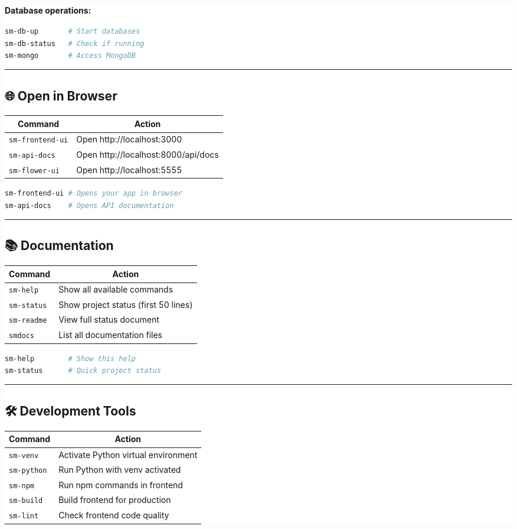 **Database operations:**
```bash
sm-db-up       # Start databases
sm-db-status   # Check if running
sm-mongo       # Access MongoDB
```

---

## 🌐 Open in Browser

| Command | Action |
|---------|--------|
| `sm-frontend-ui` | Open http://localhost:3000 |
| `sm-api-docs` | Open http://localhost:8000/api/docs |
| `sm-flower-ui` | Open http://localhost:5555 |

```bash
sm-frontend-ui # Opens your app in browser
sm-api-docs    # Opens API documentation
```

---

## 📚 Documentation

| Command | Action |
|---------|--------|
| `sm-help` | Show all available commands |
| `sm-status` | Show project status (first 50 lines) |
| `sm-readme` | View full status document |
| `smdocs` | List all documentation files |

```bash
sm-help        # Show this help
sm-status      # Quick project status
```

---

## 🛠 Development Tools

| Command | Action |
|---------|--------|
| `sm-venv` | Activate Python virtual environment |
| `sm-python` | Run Python with venv activated |
| `sm-npm` | Run npm commands in frontend |
| `sm-build` | Build frontend for production |
| `sm-lint` | Check frontend code quality |
